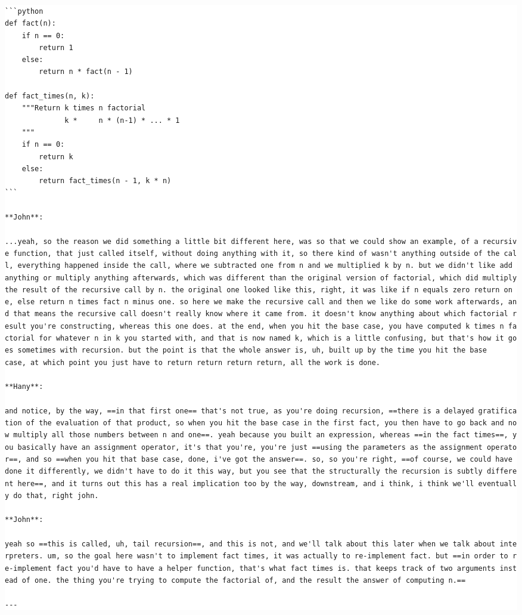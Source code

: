     ```python
    def fact(n):
        if n == 0:
            return 1
        else:
            return n * fact(n - 1)
    
    def fact_times(n, k):
        """Return k times n factorial
                  k *     n * (n-1) * ... * 1
        """
        if n == 0:
            return k
        else:
            return fact_times(n - 1, k * n)
    ```
    
    **John**:
    
    ...yeah, so the reason we did something a little bit different here, was so that we could show an example, of a recursive function, that just called itself, without doing anything with it, so there kind of wasn't anything outside of the call, everything happened inside the call, where we subtracted one from n and we multiplied k by n. but we didn't like add anything or multiply anything afterwards, which was different than the original version of factorial, which did multiply the result of the recursive call by n. the original one looked like this, right, it was like if n equals zero return one, else return n times fact n minus one. so here we make the recursive call and then we like do some work afterwards, and that means the recursive call doesn't really know where it came from. it doesn't know anything about which factorial result you're constructing, whereas this one does. at the end, when you hit the base case, you have computed k times n factorial for whatever n in k you started with, and that is now named k, which is a little confusing, but that's how it goes sometimes with recursion. but the point is that the whole answer is, uh, built up by the time you hit the base
    case, at which point you just have to return return return return, all the work is done.
    
    **Hany**:
    
    and notice, by the way, ==in that first one== that's not true, as you're doing recursion, ==there is a delayed gratification of the evaluation of that product, so when you hit the base case in the first fact, you then have to go back and now multiply all those numbers between n and one==. yeah because you built an expression, whereas ==in the fact times==, you basically have an assignment operator, it's that you're, you're just ==using the parameters as the assignment operator==, and so ==when you hit that base case, done, i've got the answer==. so, so you're right, ==of course, we could have done it differently, we didn't have to do it this way, but you see that the structurally the recursion is subtly different here==, and it turns out this has a real implication too by the way, downstream, and i think, i think we'll eventually do that, right john.
    
    **John**:
    
    yeah so ==this is called, uh, tail recursion==, and this is not, and we'll talk about this later when we talk about interpreters. um, so the goal here wasn't to implement fact times, it was actually to re-implement fact. but ==in order to re-implement fact you'd have to have a helper function, that's what fact times is. that keeps track of two arguments instead of one. the thing you're trying to compute the factorial of, and the result the answer of computing n.==
    
    ---
    